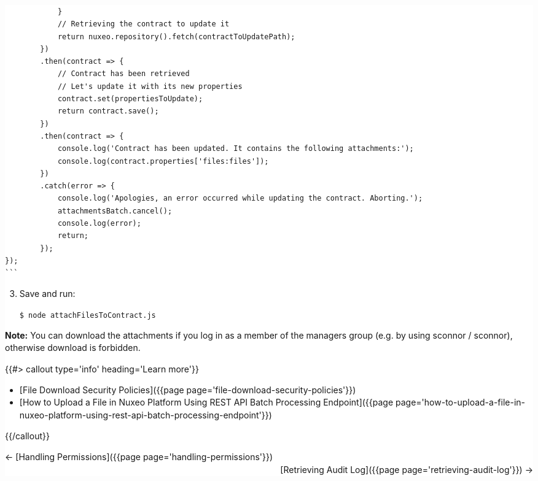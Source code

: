                 }
                // Retrieving the contract to update it
                return nuxeo.repository().fetch(contractToUpdatePath);
            })
            .then(contract => {
                // Contract has been retrieved
                // Let's update it with its new properties
                contract.set(propertiesToUpdate);
                return contract.save();
            })
            .then(contract => {
                console.log('Contract has been updated. It contains the following attachments:');
                console.log(contract.properties['files:files']);
            })
            .catch(error => {
                console.log('Apologies, an error occurred while updating the contract. Aborting.');
                attachmentsBatch.cancel();
                console.log(error);
                return;
            });
    });
    ```

3.  Save and run:

    ```
    $ node attachFilesToContract.js
    ```

**Note:** You can download the attachments if you log in as a member of the managers group (e.g. by using sconnor / sconnor), otherwise download is forbidden.

{{#> callout type='info' heading='Learn more'}}

*   [File Download Security Policies]({{page page='file-download-security-policies'}})
*   [How to Upload a File in Nuxeo Platform Using REST API Batch Processing Endpoint]({{page page='how-to-upload-a-file-in-nuxeo-platform-using-rest-api-batch-processing-endpoint'}})

{{/callout}}

<div class="row" data-equalizer data-equalize-on="medium">
<div class="column medium-6">&larr;&nbsp;[Handling Permissions]({{page page='handling-permissions'}})</div>
<div class="column medium-6" style="text-align:right">[Retrieving Audit Log]({{page page='retrieving-audit-log'}})&nbsp;&rarr;</div>
</div>
